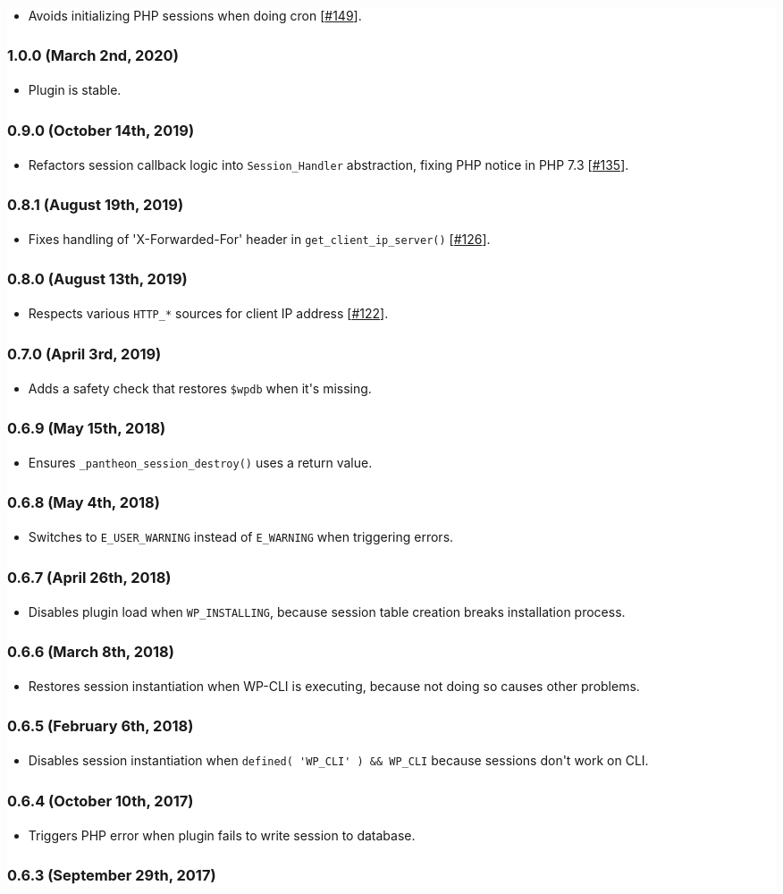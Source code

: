 * Avoids initializing PHP sessions when doing cron [[#149](https://github.com/pantheon-systems/wp-native-php-sessions/pull/149)].

### 1.0.0 (March 2nd, 2020) ###

* Plugin is stable.

### 0.9.0 (October 14th, 2019) ###

* Refactors session callback logic into `Session_Handler` abstraction, fixing PHP notice in PHP 7.3 [[#135](https://github.com/pantheon-systems/wp-native-php-sessions/pull/135)].

### 0.8.1 (August 19th, 2019) ###

* Fixes handling of 'X-Forwarded-For' header in `get_client_ip_server()` [[#126](https://github.com/pantheon-systems/wp-native-php-sessions/pull/126)].

### 0.8.0 (August 13th, 2019) ###

* Respects various `HTTP_*` sources for client IP address [[#122](https://github.com/pantheon-systems/wp-native-php-sessions/pull/122)].

### 0.7.0 (April 3rd, 2019) ###

* Adds a safety check that restores `$wpdb` when it's missing.

### 0.6.9 (May 15th, 2018) ###

* Ensures `_pantheon_session_destroy()` uses a return value.

### 0.6.8 (May 4th, 2018) ###

* Switches to `E_USER_WARNING` instead of `E_WARNING` when triggering errors.

### 0.6.7 (April 26th, 2018) ###

* Disables plugin load when `WP_INSTALLING`, because session table creation breaks installation process.

### 0.6.6 (March 8th, 2018) ###

* Restores session instantiation when WP-CLI is executing, because not doing so causes other problems.

### 0.6.5 (February 6th, 2018) ###

* Disables session instantiation when `defined( 'WP_CLI' ) && WP_CLI` because sessions don't work on CLI.

### 0.6.4 (October 10th, 2017) ###

* Triggers PHP error when plugin fails to write session to database.

### 0.6.3 (September 29th, 2017) ###
